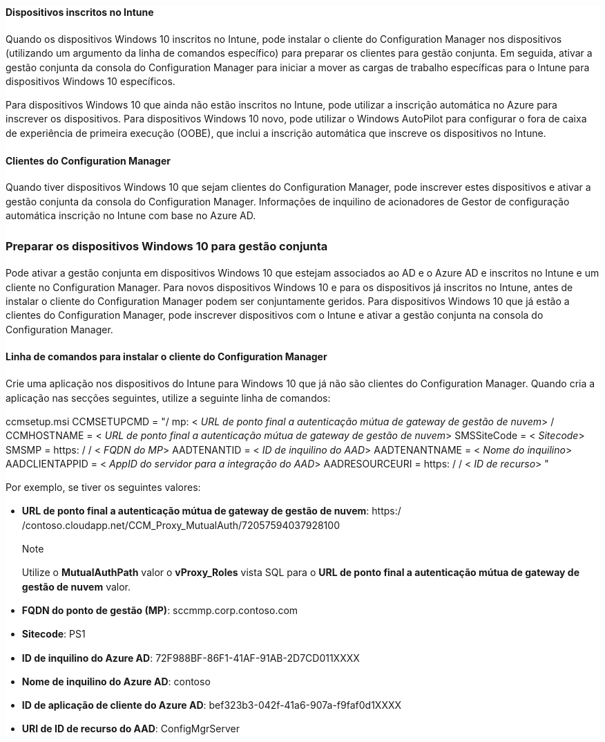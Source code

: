 #### <a name="devices-enrolled-in-intune"></a>Dispositivos inscritos no Intune  
Quando os dispositivos Windows 10 inscritos no Intune, pode instalar o cliente do Configuration Manager nos dispositivos (utilizando um argumento da linha de comandos específico) para preparar os clientes para gestão conjunta. Em seguida, ativar a gestão conjunta da consola do Configuration Manager para iniciar a mover as cargas de trabalho específicas para o Intune para dispositivos Windows 10 específicos.  

Para dispositivos Windows 10 que ainda não estão inscritos no Intune, pode utilizar a inscrição automática no Azure para inscrever os dispositivos. Para dispositivos Windows 10 novo, pode utilizar o Windows AutoPilot para configurar o fora de caixa de experiência de primeira execução (OOBE), que inclui a inscrição automática que inscreve os dispositivos no Intune.  

#### <a name="configuration-manager-clients"></a>Clientes do Configuration Manager
Quando tiver dispositivos Windows 10 que sejam clientes do Configuration Manager, pode inscrever estes dispositivos e ativar a gestão conjunta da consola do Configuration Manager. Informações de inquilino de acionadores de Gestor de configuração automática inscrição no Intune com base no Azure AD.  

### <a name="prepare-windows-10-devices-for-co-management"></a>Preparar os dispositivos Windows 10 para gestão conjunta
Pode ativar a gestão conjunta em dispositivos Windows 10 que estejam associados ao AD e o Azure AD e inscritos no Intune e um cliente no Configuration Manager. Para novos dispositivos Windows 10 e para os dispositivos já inscritos no Intune, antes de instalar o cliente do Configuration Manager podem ser conjuntamente geridos. Para dispositivos Windows 10 que já estão a clientes do Configuration Manager, pode inscrever dispositivos com o Intune e ativar a gestão conjunta na consola do Configuration Manager.

#### <a name="command-line-to-install-configuration-manager-client"></a>Linha de comandos para instalar o cliente do Configuration Manager
Crie uma aplicação nos dispositivos do Intune para Windows 10 que já não são clientes do Configuration Manager. Quando cria a aplicação nas secções seguintes, utilize a seguinte linha de comandos:

ccmsetup.msi CCMSETUPCMD = "/ mp: &#60; *URL de ponto final a autenticação mútua de gateway de gestão de nuvem*&#62; / CCMHOSTNAME = &#60; *URL de ponto final a autenticação mútua de gateway de gestão de nuvem*&#62; SMSSiteCode = &#60; *Sitecode*&#62; SMSMP = https: &#47; / &#60; *FQDN do MP*&#62; AADTENANTID = &#60; *ID de inquilino do AAD*&#62; AADTENANTNAME = &#60; *Nome do inquilino*&#62; AADCLIENTAPPID = &#60; *AppID do servidor para a integração do AAD*&#62; AADRESOURCEURI = https: &#47; / &#60; *ID de recurso*&#62; "

Por exemplo, se tiver os seguintes valores:

- **URL de ponto final a autenticação mútua de gateway de gestão de nuvem**: https:/ &#47;contoso.cloudapp.net/CCM_Proxy_MutualAuth/72057594037928100    

   >[!Note]    
   >Utilize o **MutualAuthPath** valor o **vProxy_Roles** vista SQL para o **URL de ponto final a autenticação mútua de gateway de gestão de nuvem** valor.

- **FQDN do ponto de gestão (MP)**: sccmmp.corp.contoso.com    
- **Sitecode**: PS1    
- **ID de inquilino do Azure AD**: 72F988BF-86F1-41AF-91AB-2D7CD011XXXX    
- **Nome de inquilino do Azure AD**: contoso    
- **ID de aplicação de cliente do Azure AD**: bef323b3-042f-41a6-907a-f9faf0d1XXXX     
- **URI de ID de recurso do AAD**: ConfigMgrServer    
